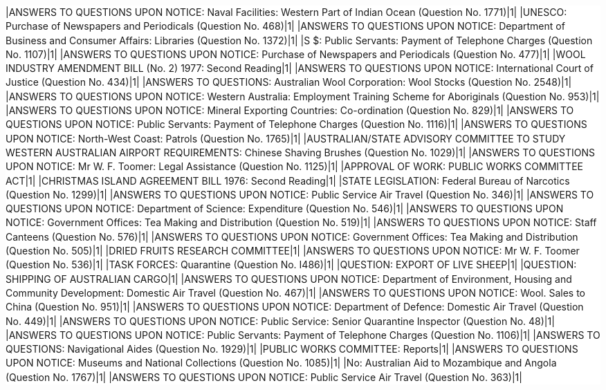 |ANSWERS TO QUESTIONS UPON NOTICE: Naval Facilities: Western Part of Indian Ocean (Question No. 1771)|1|
|UNESCO: Purchase of Newspapers and Periodicals (Question No. 468)|1|
|ANSWERS TO QUESTIONS UPON NOTICE: Department of Business and Consumer Affairs: Libraries (Question No. 1372)|1|
|S $: Public Servants: Payment of Telephone Charges (Question No. 1107)|1|
|ANSWERS TO QUESTIONS UPON NOTICE: Purchase of Newspapers and Periodicals (Question No. 477)|1|
|WOOL INDUSTRY AMENDMENT BILL (No. 2) 1977: Second Reading|1|
|ANSWERS TO QUESTIONS UPON NOTICE: International Court of Justice (Question No. 434)|1|
|ANSWERS TO QUESTIONS: Australian Wool Corporation: Wool Stocks (Question No. 2548)|1|
|ANSWERS TO QUESTIONS UPON NOTICE: Western Australia: Employment Training Scheme for Aboriginals (Question No. 953)|1|
|ANSWERS TO QUESTIONS UPON NOTICE: Mineral Exporting Countries: Co-ordination (Question No. 829)|1|
|ANSWERS TO QUESTIONS UPON NOTICE: Public Servants: Payment of Telephone Charges (Question No. 1116)|1|
|ANSWERS TO QUESTIONS UPON NOTICE: North-West Coast: Patrols (Question No. 1765)|1|
|AUSTRALIAN/STATE ADVISORY COMMITTEE TO STUDY WESTERN AUSTRALIAN AIRPORT REQUIREMENTS: Chinese Shaving Brushes (Question No. 1029)|1|
|ANSWERS TO QUESTIONS UPON NOTICE: Mr W. F. Toomer: Legal Assistance (Question No. 1125)|1|
|APPROVAL OF WORK: PUBLIC WORKS COMMITTEE ACT|1|
|CHRISTMAS ISLAND AGREEMENT BILL 1976: Second Reading|1|
|STATE LEGISLATION: Federal Bureau of Narcotics (Question No. 1299)|1|
|ANSWERS TO QUESTIONS UPON NOTICE: Public Service Air Travel (Question No. 346)|1|
|ANSWERS TO QUESTIONS UPON NOTICE: Department of Science: Expenditure (Question No. 546)|1|
|ANSWERS TO QUESTIONS UPON NOTICE: Government Offices: Tea Making and Distribution (Question No. 519)|1|
|ANSWERS TO QUESTIONS UPON NOTICE: Staff Canteens (Question No. 576)|1|
|ANSWERS TO QUESTIONS UPON NOTICE: Government Offices: Tea Making and Distribution (Question No. 505)|1|
|DRIED FRUITS RESEARCH COMMITTEE|1|
|ANSWERS TO QUESTIONS UPON NOTICE: Mr W. F. Toomer (Question No. 536)|1|
|TASK FORCES: Quarantine (Question No. I486)|1|
|QUESTION: EXPORT OF LIVE SHEEP|1|
|QUESTION: SHIPPING OF AUSTRALIAN CARGO|1|
|ANSWERS TO QUESTIONS UPON NOTICE: Department of Environment, Housing and Community Development: Domestic Air Travel (Question No. 467)|1|
|ANSWERS TO QUESTIONS UPON NOTICE: Wool. Sales to China (Question No. 951)|1|
|ANSWERS TO QUESTIONS UPON NOTICE: Department of Defence: Domestic Air Travel (Question No. 449)|1|
|ANSWERS TO QUESTIONS UPON NOTICE: Public Service: Senior Quarantine Inspector (Question No. 48)|1|
|ANSWERS TO QUESTIONS UPON NOTICE: Public Servants: Payment of Telephone Charges (Question No. 1106)|1|
|ANSWERS TO QUESTIONS: Navigational Aides (Question No. 1929)|1|
|PUBLIC WORKS COMMITTEE: Reports|1|
|ANSWERS TO QUESTIONS UPON NOTICE: Museums and National Collections (Question No. 1085)|1|
|No: Australian Aid to Mozambique and Angola (Question No. 1767)|1|
|ANSWERS TO QUESTIONS UPON NOTICE: Public Service Air Travel (Question No. 363)|1|